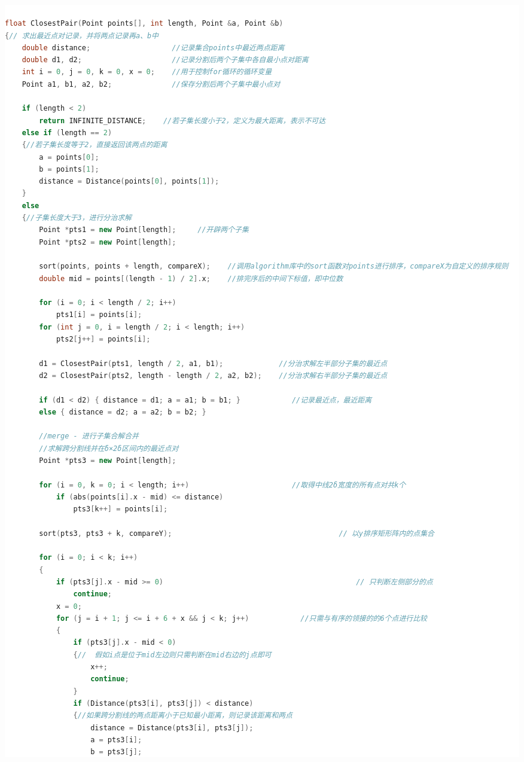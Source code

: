 ```cpp

float ClosestPair(Point points[], int length, Point &a, Point &b)
{// 求出最近点对记录，并将两点记录再a、b中
    double distance;                   //记录集合points中最近两点距离 
    double d1, d2;                     //记录分割后两个子集中各自最小点对距离
    int i = 0, j = 0, k = 0, x = 0;    //用于控制for循环的循环变量
    Point a1, b1, a2, b2;              //保存分割后两个子集中最小点对

    if (length < 2)
        return INFINITE_DISTANCE;    //若子集长度小于2，定义为最大距离，表示不可达
    else if (length == 2)
    {//若子集长度等于2，直接返回该两点的距离
        a = points[0];
        b = points[1];
        distance = Distance(points[0], points[1]);
    }
    else
    {//子集长度大于3，进行分治求解
        Point *pts1 = new Point[length];     //开辟两个子集
        Point *pts2 = new Point[length];

        sort(points, points + length, compareX);    //调用algorithm库中的sort函数对points进行排序，compareX为自定义的排序规则
        double mid = points[(length - 1) / 2].x;    //排完序后的中间下标值，即中位数

        for (i = 0; i < length / 2; i++)
            pts1[i] = points[i];
        for (int j = 0, i = length / 2; i < length; i++)
            pts2[j++] = points[i];

        d1 = ClosestPair(pts1, length / 2, a1, b1);             //分治求解左半部分子集的最近点  
        d2 = ClosestPair(pts2, length - length / 2, a2, b2);    //分治求解右半部分子集的最近点  

        if (d1 < d2) { distance = d1; a = a1; b = b1; }            //记录最近点，最近距离
        else { distance = d2; a = a2; b = b2; }

        //merge - 进行子集合解合并
        //求解跨分割线并在δ×2δ区间内的最近点对
        Point *pts3 = new Point[length];

        for (i = 0, k = 0; i < length; i++)                        //取得中线2δ宽度的所有点对共k个    
            if (abs(points[i].x - mid) <= distance)
                pts3[k++] = points[i];

        sort(pts3, pts3 + k, compareY);                                       // 以y排序矩形阵内的点集合

        for (i = 0; i < k; i++)
        {
            if (pts3[j].x - mid >= 0)                                             // 只判断左侧部分的点
                continue;
            x = 0;
            for (j = i + 1; j <= i + 6 + x && j < k; j++)            //只需与有序的领接的的6个点进行比较
            {
                if (pts3[j].x - mid < 0)
                {//  假如i点是位于mid左边则只需判断在mid右边的j点即可
                    x++;
                    continue;
                }
                if (Distance(pts3[i], pts3[j]) < distance)
                {//如果跨分割线的两点距离小于已知最小距离，则记录该距离和两点
                    distance = Distance(pts3[i], pts3[j]);
                    a = pts3[i];
                    b = pts3[j];
```